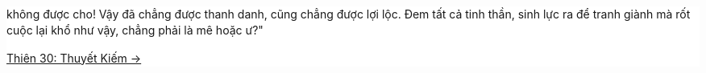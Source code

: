 không được cho! Vậy đã chẳng được thanh danh, cũng chẳng được lợi lộc. Đem tất
cả tinh thần, sinh lực ra để tranh giành mà rốt cuộc lại khổ như vậy, chẳng phải
là mê hoặc ư?"

[Thiên 30: Thuyết Kiếm &rarr;](https://github.com/semiarthanoian/sach-trang-tu/blob/master/contents/30-thuyet-kiem.md)
